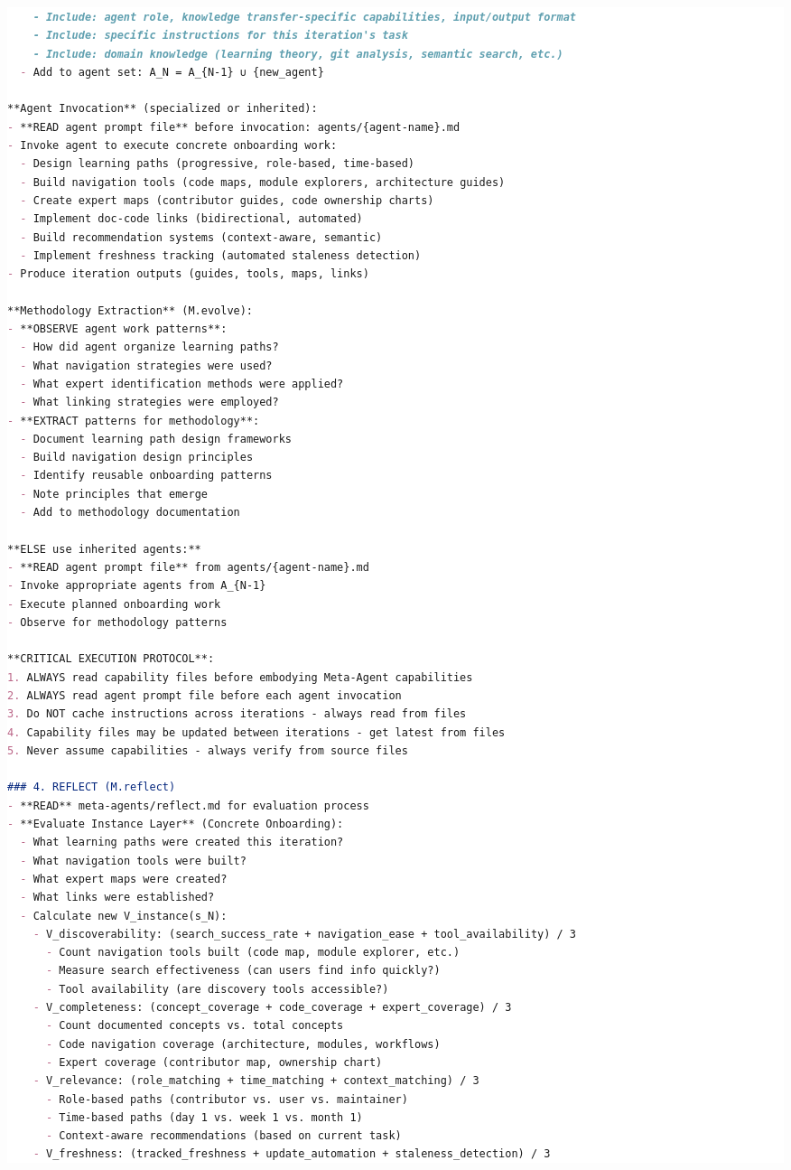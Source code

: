 ```markdown
    - Include: agent role, knowledge transfer-specific capabilities, input/output format
    - Include: specific instructions for this iteration's task
    - Include: domain knowledge (learning theory, git analysis, semantic search, etc.)
  - Add to agent set: A_N = A_{N-1} ∪ {new_agent}

**Agent Invocation** (specialized or inherited):
- **READ agent prompt file** before invocation: agents/{agent-name}.md
- Invoke agent to execute concrete onboarding work:
  - Design learning paths (progressive, role-based, time-based)
  - Build navigation tools (code maps, module explorers, architecture guides)
  - Create expert maps (contributor guides, code ownership charts)
  - Implement doc-code links (bidirectional, automated)
  - Build recommendation systems (context-aware, semantic)
  - Implement freshness tracking (automated staleness detection)
- Produce iteration outputs (guides, tools, maps, links)

**Methodology Extraction** (M.evolve):
- **OBSERVE agent work patterns**:
  - How did agent organize learning paths?
  - What navigation strategies were used?
  - What expert identification methods were applied?
  - What linking strategies were employed?
- **EXTRACT patterns for methodology**:
  - Document learning path design frameworks
  - Build navigation design principles
  - Identify reusable onboarding patterns
  - Note principles that emerge
  - Add to methodology documentation

**ELSE use inherited agents:**
- **READ agent prompt file** from agents/{agent-name}.md
- Invoke appropriate agents from A_{N-1}
- Execute planned onboarding work
- Observe for methodology patterns

**CRITICAL EXECUTION PROTOCOL**:
1. ALWAYS read capability files before embodying Meta-Agent capabilities
2. ALWAYS read agent prompt file before each agent invocation
3. Do NOT cache instructions across iterations - always read from files
4. Capability files may be updated between iterations - get latest from files
5. Never assume capabilities - always verify from source files

### 4. REFLECT (M.reflect)
- **READ** meta-agents/reflect.md for evaluation process
- **Evaluate Instance Layer** (Concrete Onboarding):
  - What learning paths were created this iteration?
  - What navigation tools were built?
  - What expert maps were created?
  - What links were established?
  - Calculate new V_instance(s_N):
    - V_discoverability: (search_success_rate + navigation_ease + tool_availability) / 3
      - Count navigation tools built (code map, module explorer, etc.)
      - Measure search effectiveness (can users find info quickly?)
      - Tool availability (are discovery tools accessible?)
    - V_completeness: (concept_coverage + code_coverage + expert_coverage) / 3
      - Count documented concepts vs. total concepts
      - Code navigation coverage (architecture, modules, workflows)
      - Expert coverage (contributor map, ownership chart)
    - V_relevance: (role_matching + time_matching + context_matching) / 3
      - Role-based paths (contributor vs. user vs. maintainer)
      - Time-based paths (day 1 vs. week 1 vs. month 1)
      - Context-aware recommendations (based on current task)
    - V_freshness: (tracked_freshness + update_automation + staleness_detection) / 3
```